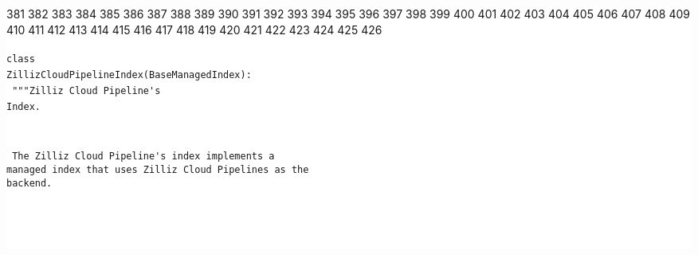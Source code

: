 <span class="normal">381</span>
<span class="normal">382</span>
<span class="normal">383</span>
<span class="normal">384</span>
<span class="normal">385</span>
<span class="normal">386</span>
<span class="normal">387</span>
<span class="normal">388</span>
<span class="normal">389</span>
<span class="normal">390</span>
<span class="normal">391</span>
<span class="normal">392</span>
<span class="normal">393</span>
<span class="normal">394</span>
<span class="normal">395</span>
<span class="normal">396</span>
<span class="normal">397</span>
<span class="normal">398</span>
<span class="normal">399</span>
<span class="normal">400</span>
<span class="normal">401</span>
<span class="normal">402</span>
<span class="normal">403</span>
<span class="normal">404</span>
<span class="normal">405</span>
<span class="normal">406</span>
<span class="normal">407</span>
<span class="normal">408</span>
<span class="normal">409</span>
<span class="normal">410</span>
<span class="normal">411</span>
<span class="normal">412</span>
<span class="normal">413</span>
<span class="normal">414</span>
<span class="normal">415</span>
<span class="normal">416</span>
<span class="normal">417</span>
<span class="normal">418</span>
<span class="normal">419</span>
<span class="normal">420</span>
<span class="normal">421</span>
<span class="normal">422</span>
<span class="normal">423</span>
<span class="normal">424</span>
<span class="normal">425</span>
<span class="normal">426</span></pre></div></td><td class="code"><div><pre><span></span><code><span class="k">class</span> <span class="nc">ZillizCloudPipelineIndex</span><span class="p">(</span><span class="n">BaseManagedIndex</span><span class="p">):</span>
<span class="w">    </span><span class="sd">"""Zilliz Cloud Pipeline's Index.</span>

<span class="sd">    The Zilliz Cloud Pipeline's index implements a managed index that uses Zilliz Cloud Pipelines as the backend.</span>
